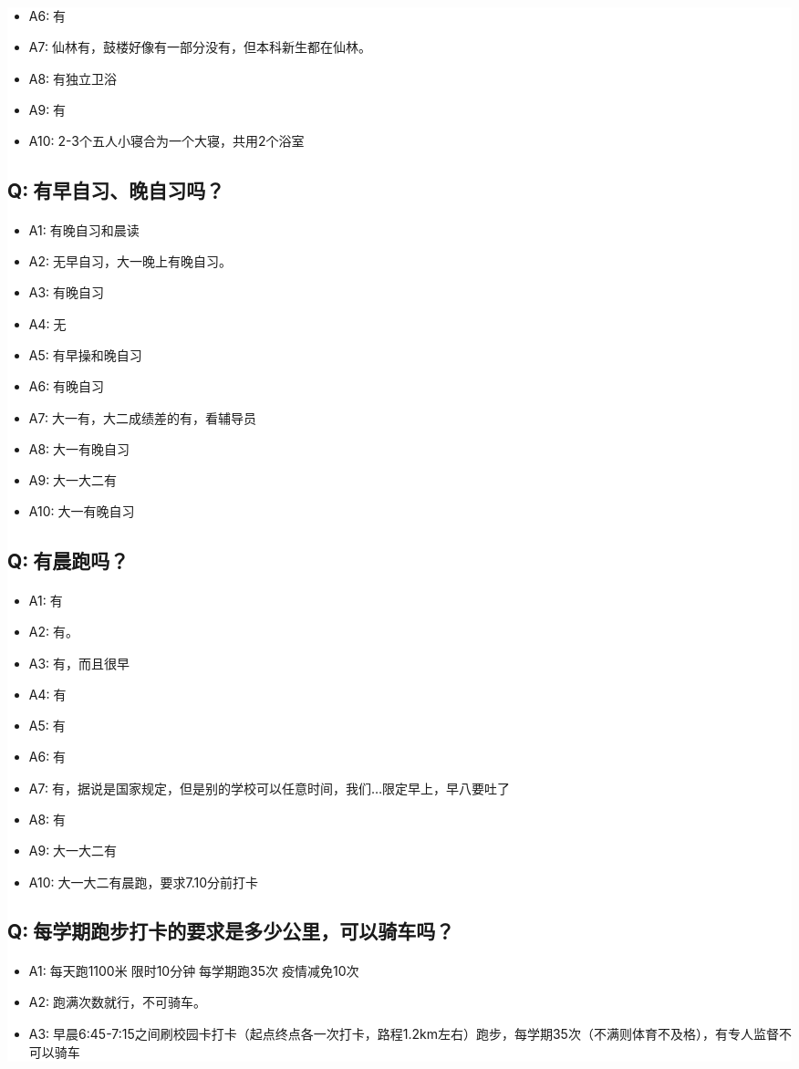 - A6: 有

- A7: 仙林有，鼓楼好像有一部分没有，但本科新生都在仙林。

- A8: 有独立卫浴

- A9: 有

- A10: 2-3个五人小寝合为一个大寝，共用2个浴室

## Q: 有早自习、晚自习吗？

- A1: 有晚自习和晨读

- A2: 无早自习，大一晚上有晚自习。

- A3: 有晚自习

- A4: 无

- A5: 有早操和晚自习

- A6: 有晚自习

- A7: 大一有，大二成绩差的有，看辅导员

- A8: 大一有晚自习

- A9: 大一大二有

- A10: 大一有晚自习

## Q: 有晨跑吗？

- A1: 有

- A2: 有。

- A3: 有，而且很早

- A4: 有

- A5: 有

- A6: 有

- A7: 有，据说是国家规定，但是别的学校可以任意时间，我们…限定早上，早八要吐了

- A8: 有

- A9: 大一大二有

- A10: 大一大二有晨跑，要求7.10分前打卡

## Q: 每学期跑步打卡的要求是多少公里，可以骑车吗？

- A1: 每天跑1100米 限时10分钟 每学期跑35次 疫情减免10次

- A2: 跑满次数就行，不可骑车。

- A3: 早晨6:45-7:15之间刷校园卡打卡（起点终点各一次打卡，路程1.2km左右）跑步，每学期35次（不满则体育不及格），有专人监督不可以骑车
